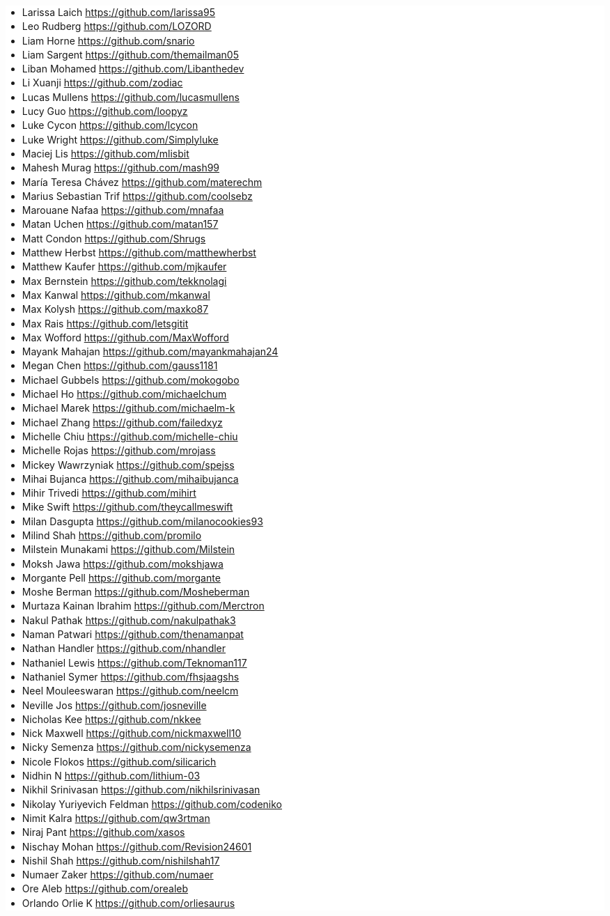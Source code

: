 - Larissa Laich https://github.com/larissa95
- Leo Rudberg https://github.com/LOZORD
- Liam Horne https://github.com/snario
- Liam Sargent https://github.com/themailman05
- Liban Mohamed https://github.com/Libanthedev
- Li Xuanji https://github.com/zodiac
- Lucas Mullens https://github.com/lucasmullens
- Lucy Guo https://github.com/loopyz
- Luke Cycon https://github.com/lcycon
- Luke Wright https://github.com/Simplyluke
- Maciej Lis https://github.com/mlisbit
- Mahesh Murag https://github.com/mash99
- María Teresa Chávez https://github.com/materechm
- Marius Sebastian Trif https://github.com/coolsebz
- Marouane Nafaa https://github.com/mnafaa
- Matan Uchen https://github.com/matan157
- Matt Condon https://github.com/Shrugs
- Matthew Herbst https://github.com/matthewherbst
- Matthew Kaufer https://github.com/mjkaufer
- Max Bernstein https://github.com/tekknolagi
- Max Kanwal https://github.com/mkanwal
- Max Kolysh https://github.com/maxko87
- Max Rais https://github.com/letsgitit
- Max Wofford https://github.com/MaxWofford
- Mayank Mahajan https://github.com/mayankmahajan24
- Megan Chen https://github.com/gauss1181
- Michael Gubbels https://github.com/mokogobo
- Michael Ho https://github.com/michaelchum
- Michael Marek https://github.com/michaelm-k
- Michael Zhang https://github.com/failedxyz
- Michelle Chiu https://github.com/michelle-chiu
- Michelle Rojas https://github.com/mrojass
- Mickey Wawrzyniak https://github.com/spejss
- Mihai Bujanca https://github.com/mihaibujanca
- Mihir Trivedi https://github.com/mihirt
- Mike Swift https://github.com/theycallmeswift
- Milan Dasgupta https://github.com/milanocookies93
- Milind Shah https://github.com/promilo
- Milstein Munakami https://github.com/Milstein
- Moksh Jawa https://github.com/mokshjawa
- Morgante Pell https://github.com/morgante
- Moshe Berman https://github.com/Mosheberman
- Murtaza Kainan Ibrahim https://github.com/Merctron
- Nakul Pathak https://github.com/nakulpathak3
- Naman Patwari https://github.com/thenamanpat
- Nathan Handler https://github.com/nhandler
- Nathaniel Lewis https://github.com/Teknoman117
- Nathaniel Symer https://github.com/fhsjaagshs
- Neel Mouleeswaran https://github.com/neelcm
- Neville Jos https://github.com/josneville
- Nicholas Kee https://github.com/nkkee
- Nick Maxwell https://github.com/nickmaxwell10
- Nicky Semenza https://github.com/nickysemenza
- Nicole Flokos https://github.com/silicarich
- Nidhin N https://github.com/lithium-03
- Nikhil Srinivasan https://github.com/nikhilsrinivasan
- Nikolay Yuriyevich Feldman https://github.com/codeniko
- Nimit Kalra https://github.com/qw3rtman
- Niraj Pant https://github.com/xasos
- Nischay Mohan https://github.com/Revision24601
- Nishil Shah https://github.com/nishilshah17
- Numaer Zaker https://github.com/numaer
- Ore Aleb https://github.com/orealeb
- Orlando Orlie K https://github.com/orliesaurus